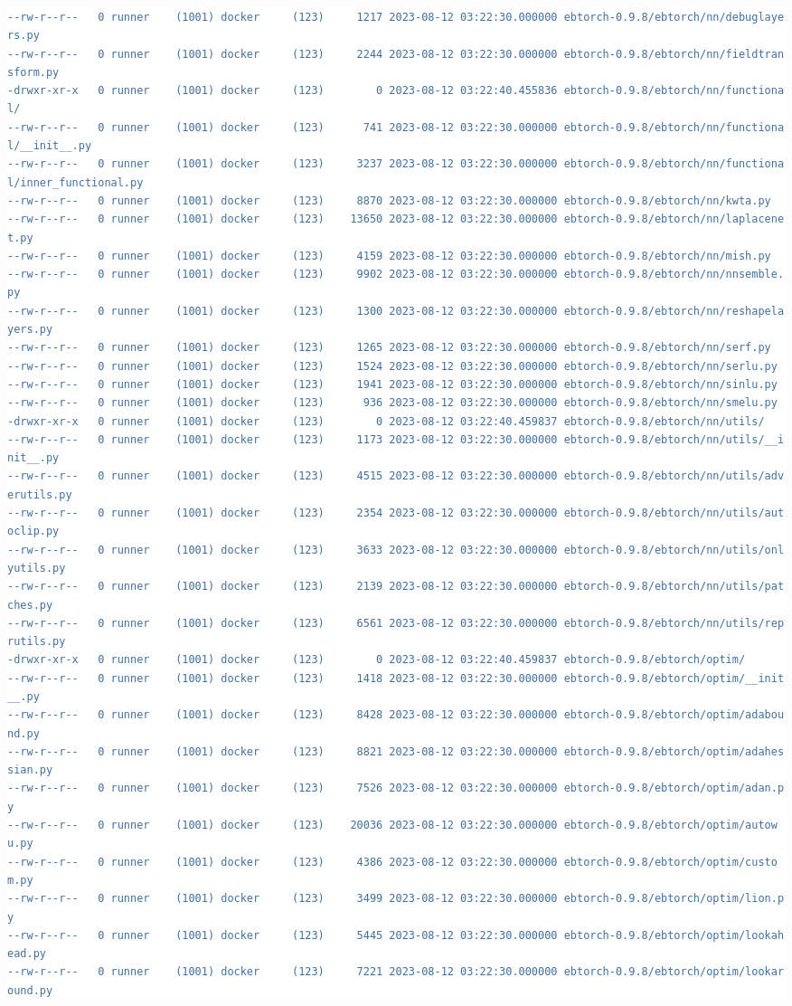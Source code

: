 ```diff
--rw-r--r--   0 runner    (1001) docker     (123)     1217 2023-08-12 03:22:30.000000 ebtorch-0.9.8/ebtorch/nn/debuglayers.py
--rw-r--r--   0 runner    (1001) docker     (123)     2244 2023-08-12 03:22:30.000000 ebtorch-0.9.8/ebtorch/nn/fieldtransform.py
-drwxr-xr-x   0 runner    (1001) docker     (123)        0 2023-08-12 03:22:40.455836 ebtorch-0.9.8/ebtorch/nn/functional/
--rw-r--r--   0 runner    (1001) docker     (123)      741 2023-08-12 03:22:30.000000 ebtorch-0.9.8/ebtorch/nn/functional/__init__.py
--rw-r--r--   0 runner    (1001) docker     (123)     3237 2023-08-12 03:22:30.000000 ebtorch-0.9.8/ebtorch/nn/functional/inner_functional.py
--rw-r--r--   0 runner    (1001) docker     (123)     8870 2023-08-12 03:22:30.000000 ebtorch-0.9.8/ebtorch/nn/kwta.py
--rw-r--r--   0 runner    (1001) docker     (123)    13650 2023-08-12 03:22:30.000000 ebtorch-0.9.8/ebtorch/nn/laplacenet.py
--rw-r--r--   0 runner    (1001) docker     (123)     4159 2023-08-12 03:22:30.000000 ebtorch-0.9.8/ebtorch/nn/mish.py
--rw-r--r--   0 runner    (1001) docker     (123)     9902 2023-08-12 03:22:30.000000 ebtorch-0.9.8/ebtorch/nn/nnsemble.py
--rw-r--r--   0 runner    (1001) docker     (123)     1300 2023-08-12 03:22:30.000000 ebtorch-0.9.8/ebtorch/nn/reshapelayers.py
--rw-r--r--   0 runner    (1001) docker     (123)     1265 2023-08-12 03:22:30.000000 ebtorch-0.9.8/ebtorch/nn/serf.py
--rw-r--r--   0 runner    (1001) docker     (123)     1524 2023-08-12 03:22:30.000000 ebtorch-0.9.8/ebtorch/nn/serlu.py
--rw-r--r--   0 runner    (1001) docker     (123)     1941 2023-08-12 03:22:30.000000 ebtorch-0.9.8/ebtorch/nn/sinlu.py
--rw-r--r--   0 runner    (1001) docker     (123)      936 2023-08-12 03:22:30.000000 ebtorch-0.9.8/ebtorch/nn/smelu.py
-drwxr-xr-x   0 runner    (1001) docker     (123)        0 2023-08-12 03:22:40.459837 ebtorch-0.9.8/ebtorch/nn/utils/
--rw-r--r--   0 runner    (1001) docker     (123)     1173 2023-08-12 03:22:30.000000 ebtorch-0.9.8/ebtorch/nn/utils/__init__.py
--rw-r--r--   0 runner    (1001) docker     (123)     4515 2023-08-12 03:22:30.000000 ebtorch-0.9.8/ebtorch/nn/utils/adverutils.py
--rw-r--r--   0 runner    (1001) docker     (123)     2354 2023-08-12 03:22:30.000000 ebtorch-0.9.8/ebtorch/nn/utils/autoclip.py
--rw-r--r--   0 runner    (1001) docker     (123)     3633 2023-08-12 03:22:30.000000 ebtorch-0.9.8/ebtorch/nn/utils/onlyutils.py
--rw-r--r--   0 runner    (1001) docker     (123)     2139 2023-08-12 03:22:30.000000 ebtorch-0.9.8/ebtorch/nn/utils/patches.py
--rw-r--r--   0 runner    (1001) docker     (123)     6561 2023-08-12 03:22:30.000000 ebtorch-0.9.8/ebtorch/nn/utils/reprutils.py
-drwxr-xr-x   0 runner    (1001) docker     (123)        0 2023-08-12 03:22:40.459837 ebtorch-0.9.8/ebtorch/optim/
--rw-r--r--   0 runner    (1001) docker     (123)     1418 2023-08-12 03:22:30.000000 ebtorch-0.9.8/ebtorch/optim/__init__.py
--rw-r--r--   0 runner    (1001) docker     (123)     8428 2023-08-12 03:22:30.000000 ebtorch-0.9.8/ebtorch/optim/adabound.py
--rw-r--r--   0 runner    (1001) docker     (123)     8821 2023-08-12 03:22:30.000000 ebtorch-0.9.8/ebtorch/optim/adahessian.py
--rw-r--r--   0 runner    (1001) docker     (123)     7526 2023-08-12 03:22:30.000000 ebtorch-0.9.8/ebtorch/optim/adan.py
--rw-r--r--   0 runner    (1001) docker     (123)    20036 2023-08-12 03:22:30.000000 ebtorch-0.9.8/ebtorch/optim/autowu.py
--rw-r--r--   0 runner    (1001) docker     (123)     4386 2023-08-12 03:22:30.000000 ebtorch-0.9.8/ebtorch/optim/custom.py
--rw-r--r--   0 runner    (1001) docker     (123)     3499 2023-08-12 03:22:30.000000 ebtorch-0.9.8/ebtorch/optim/lion.py
--rw-r--r--   0 runner    (1001) docker     (123)     5445 2023-08-12 03:22:30.000000 ebtorch-0.9.8/ebtorch/optim/lookahead.py
--rw-r--r--   0 runner    (1001) docker     (123)     7221 2023-08-12 03:22:30.000000 ebtorch-0.9.8/ebtorch/optim/lookaround.py
```
